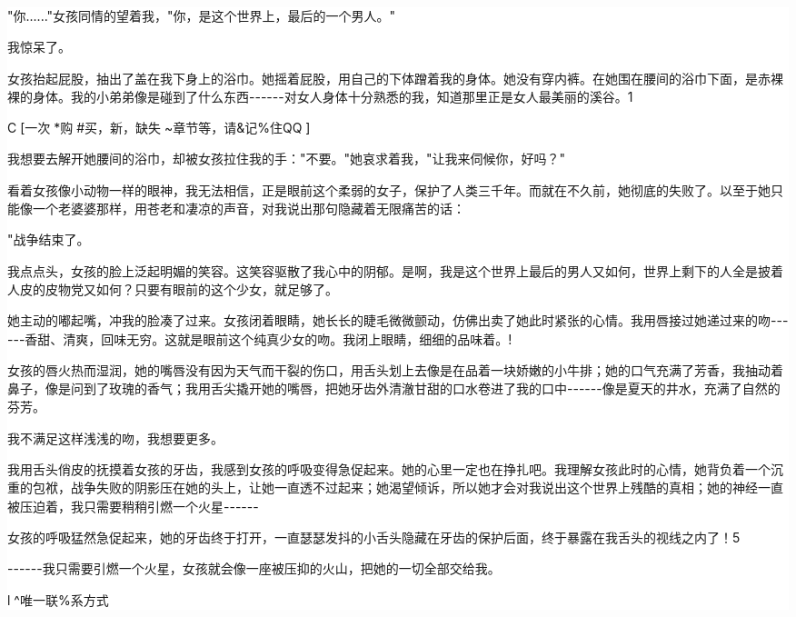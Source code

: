 "你......"女孩同情的望着我，"你，是这个世界上，最后的一个男人。"





我惊呆了。



女孩抬起屁股，抽出了盖在我下身上的浴巾。她摇着屁股，用自己的下体蹭着我的身体。她没有穿内裤。在她围在腰间的浴巾下面，是赤裸裸的身体。我的小弟弟像是碰到了什么东西------对女人身体十分熟悉的我，知道那里正是女人最美丽的溪谷。1



C [一次 *购 #买，新，缺失 ~章节等，请&记%住QQ ]



我想要去解开她腰间的浴巾，却被女孩拉住我的手："不要。"她哀求着我，"让我来伺候你，好吗？"





看着女孩像小动物一样的眼神，我无法相信，正是眼前这个柔弱的女子，保护了人类三千年。而就在不久前，她彻底的失败了。以至于她只能像一个老婆婆那样，用苍老和凄凉的声音，对我说出那句隐藏着无限痛苦的话：





"战争结束了。





我点点头，女孩的脸上泛起明媚的笑容。这笑容驱散了我心中的阴郁。是啊，我是这个世界上最后的男人又如何，世界上剩下的人全是披着人皮的皮物党又如何？只要有眼前的这个少女，就足够了。



她主动的嘟起嘴，冲我的脸凑了过来。女孩闭着眼睛，她长长的睫毛微微颤动，仿佛出卖了她此时紧张的心情。我用唇接过她递过来的吻------香甜、清爽，回味无穷。这就是眼前这个纯真少女的吻。我闭上眼睛，细细的品味着。!





女孩的唇火热而湿润，她的嘴唇没有因为天气而干裂的伤口，用舌头划上去像是在品着一块娇嫩的小牛排；她的口气充满了芳香，我抽动着鼻子，像是问到了玫瑰的香气；我用舌尖撬开她的嘴唇，把她牙齿外清澈甘甜的口水卷进了我的口中------像是夏天的井水，充满了自然的芬芳。



我不满足这样浅浅的吻，我想要更多。





我用舌头俏皮的抚摸着女孩的牙齿，我感到女孩的呼吸变得急促起来。她的心里一定也在挣扎吧。我理解女孩此时的心情，她背负着一个沉重的包袱，战争失败的阴影压在她的头上，让她一直透不过起来；她渴望倾诉，所以她才会对我说出这个世界上残酷的真相；她的神经一直被压迫着，我只需要稍稍引燃一个火星------





女孩的呼吸猛然急促起来，她的牙齿终于打开，一直瑟瑟发抖的小舌头隐藏在牙齿的保护后面，终于暴露在我舌头的视线之内了！5



------我只需要引燃一个火星，女孩就会像一座被压抑的火山，把她的一切全部交给我。



l  ^唯一联%系方式

